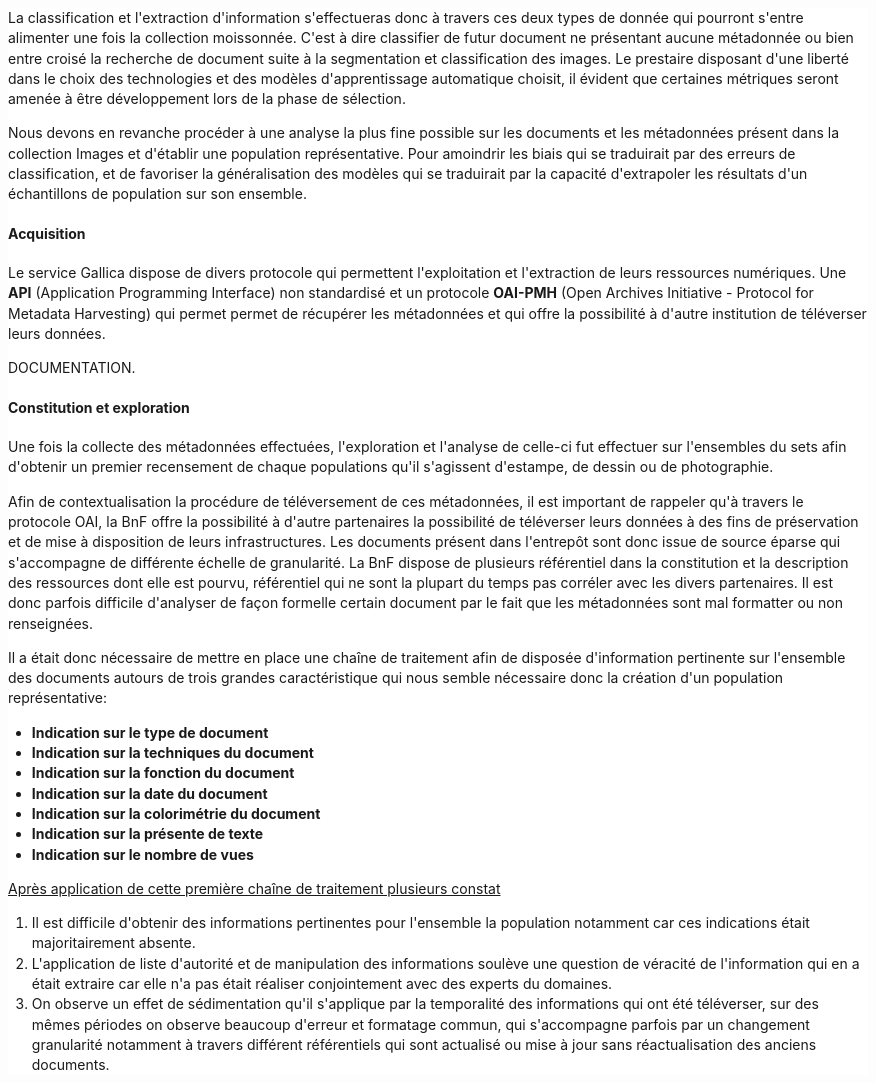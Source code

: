 La classification et l'extraction d'information s'effectueras donc à travers ces deux types de donnée qui pourront s'entre alimenter une fois la collection moissonnée. C'est à dire classifier de futur document ne présentant aucune métadonnée ou bien entre croisé la recherche de document suite à la segmentation et classification des images. Le prestaire disposant d'une liberté dans le choix des technologies et des modèles d'apprentissage automatique choisit, il évident que certaines métriques seront amenée à être développement lors de la phase de sélection. 

Nous devons en revanche procéder à une analyse la plus fine possible sur les documents et les métadonnées présent dans la collection Images et d'établir une population représentative. Pour amoindrir les biais qui se traduirait par des erreurs de classification, et de favoriser la généralisation des modèles qui se traduirait par la capacité d'extrapoler les résultats d'un échantillons de population sur son ensemble.

#### Acquisition

Le service Gallica dispose de divers protocole qui permettent l'exploitation et l'extraction de leurs ressources numériques. Une **API** (Application Programming Interface) non standardisé et un protocole **OAI-PMH** (Open Archives Initiative - Protocol for Metadata Harvesting) qui permet permet de récupérer les métadonnées et qui offre la possibilité à d'autre institution de téléverser leurs données. 

DOCUMENTATION.



#### Constitution et exploration

Une fois la collecte des métadonnées effectuées, l'exploration et l'analyse de celle-ci fut effectuer sur l'ensembles du sets afin d'obtenir un premier recensement de chaque populations qu'il s'agissent d'estampe, de dessin ou de photographie.

 Afin de contextualisation la procédure de téléversement de ces métadonnées, il est important de rappeler qu'à travers le protocole OAI, la BnF offre la possibilité à d'autre partenaires la possibilité de téléverser leurs données à des fins de préservation et de mise à disposition de leurs infrastructures. Les documents présent dans l'entrepôt sont donc issue de source éparse qui s'accompagne de différente échelle de granularité. La  BnF dispose de plusieurs référentiel dans la constitution et la description des ressources dont elle est pourvu, référentiel qui ne sont la plupart du temps pas corréler avec les divers partenaires. Il est donc parfois difficile d'analyser de façon formelle certain document par le fait  que les métadonnées sont mal formatter ou non renseignées.

Il a était donc nécessaire de mettre en place une chaîne de traitement afin de disposée d'information pertinente sur l'ensemble des documents autours de trois grandes caractéristique qui nous semble nécessaire donc la création d'un population représentative:

- **Indication sur le type de document**
- **Indication sur la techniques du document**
- **Indication sur la fonction du document**
- **Indication sur la date du document**
- **Indication sur la colorimétrie du document**
- **Indication sur la présente de texte**
- **Indication sur le nombre de vues**

<u>Après application de cette première chaîne de traitement plusieurs constat</u>

1. Il est difficile d'obtenir des informations pertinentes pour l'ensemble la population notamment car ces indications était majoritairement absente.
2. L'application de liste d'autorité et de manipulation des informations soulève une question de véracité de l'information qui en a était extraire car elle n'a pas était réaliser conjointement avec des experts du domaines. 
3. On observe un effet de sédimentation qu'il s'applique par la temporalité des informations qui ont été téléverser, sur des mêmes périodes on observe beaucoup d'erreur et formatage commun, qui s'accompagne parfois par un changement granularité notamment à travers différent référentiels qui sont actualisé ou mise à jour sans réactualisation  des anciens documents.
